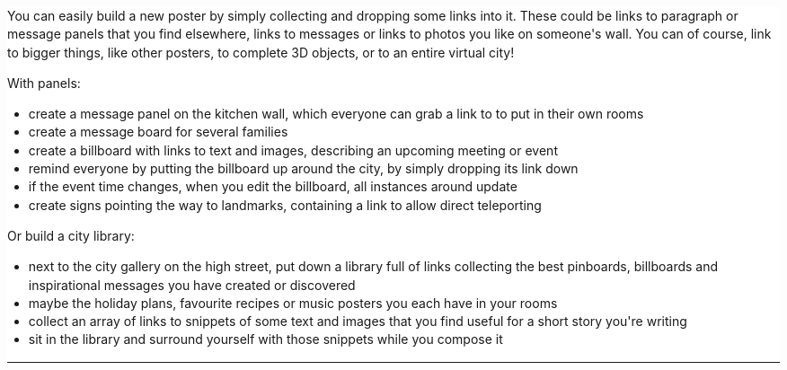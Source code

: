 You can easily build a new poster by simply collecting and dropping some links into it.
These could be links to paragraph or message panels that you find elsewhere, links to
messages or links to photos you like on someone's wall. You can of course, link to
bigger things, like other posters, to complete 3D objects, or to an entire virtual city!

With panels:

 - create a message panel on the kitchen wall, which everyone can grab a link to to put
   in their own rooms
 - create a message board for several families
 - create a billboard with links to text and images, describing an upcoming meeting or
   event
 - remind everyone by putting the billboard up around the city, by simply dropping its
   link down
 - if the event time changes, when you edit the billboard, all instances around update
 - create signs pointing the way to landmarks, containing a link to allow direct
   teleporting

Or build a city library:

 - next to the city gallery on the high street, put down a library full of links
   collecting the best pinboards, billboards and inspirational messages you have created
   or discovered
 - maybe the holiday plans, favourite recipes or music posters you each have in your rooms
 - collect an array of links to snippets of some text and images that you find useful for
   a short story you're writing
 - sit in the library and surround yourself with those snippets while you compose it

---------------------
